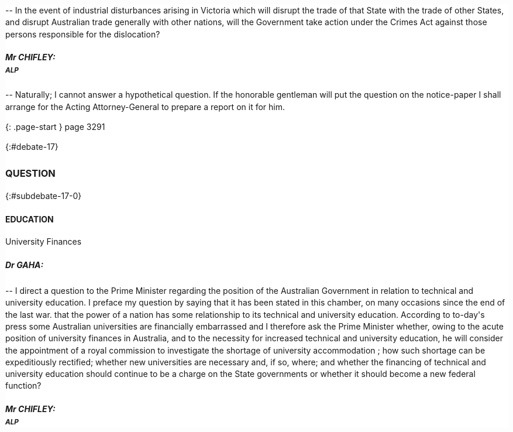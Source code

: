 -- In the event of industrial disturbances arising in Victoria which will disrupt the trade of that State with the trade of other States, and disrupt Australian trade generally with other nations, will the Government take action under the Crimes Act against those persons responsible for the dislocation? 

##### Mr CHIFLEY:<br><small class="text-muted">ALP</small>

-- Naturally; I cannot answer a hypothetical question. If the honorable gentleman will put the question on the notice-paper I shall arrange for the Acting Attorney-General to prepare a report on it for him. 

{: .page-start }
page 3291

{:#debate-17}
### QUESTION

{:#subdebate-17-0}
#### EDUCATION

University Finances

##### Dr GAHA:

-- I direct a question to the Prime Minister regarding the position of the Australian Government in relation to technical and university education. I preface my question by saying that it has been stated in this chamber, on many occasions since the end of the last war. that the power of a nation has some relationship to its technical and university  education. According to to-day's press some Australian universities are financially embarrassed and I therefore ask the Prime Minister whether, owing to the acute position of university finances in Australia, and to the necessity for increased technical and university education, he will consider the appointment of a royal commission to investigate the shortage of university accommodation ; how such shortage can be expeditiously rectified; whether new universities are necessary and, if so, where; and whether the financing of technical and university education should continue to be a charge on the State governments or whether it should become a new federal function? 

##### Mr CHIFLEY:<br><small class="text-muted">ALP</small>
